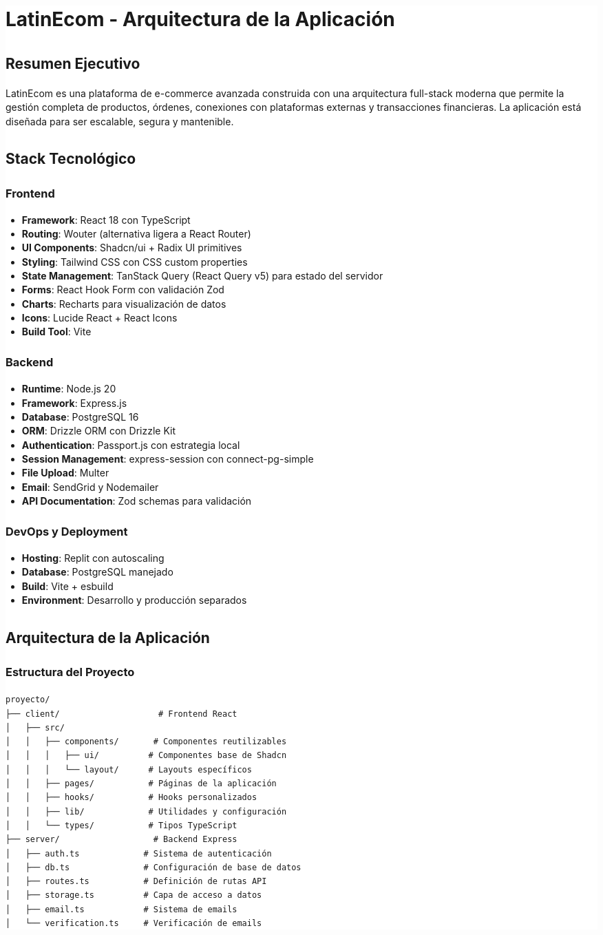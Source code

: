 # LatinEcom - Arquitectura de la Aplicación

## Resumen Ejecutivo

LatinEcom es una plataforma de e-commerce avanzada construida con una arquitectura full-stack moderna que permite la gestión completa de productos, órdenes, conexiones con plataformas externas y transacciones financieras. La aplicación está diseñada para ser escalable, segura y mantenible.

## Stack Tecnológico

### Frontend
- **Framework**: React 18 con TypeScript
- **Routing**: Wouter (alternativa ligera a React Router)
- **UI Components**: Shadcn/ui + Radix UI primitives
- **Styling**: Tailwind CSS con CSS custom properties
- **State Management**: TanStack Query (React Query v5) para estado del servidor
- **Forms**: React Hook Form con validación Zod
- **Charts**: Recharts para visualización de datos
- **Icons**: Lucide React + React Icons
- **Build Tool**: Vite

### Backend
- **Runtime**: Node.js 20
- **Framework**: Express.js
- **Database**: PostgreSQL 16
- **ORM**: Drizzle ORM con Drizzle Kit
- **Authentication**: Passport.js con estrategia local
- **Session Management**: express-session con connect-pg-simple
- **File Upload**: Multer
- **Email**: SendGrid y Nodemailer
- **API Documentation**: Zod schemas para validación

### DevOps y Deployment
- **Hosting**: Replit con autoscaling
- **Database**: PostgreSQL manejado
- **Build**: Vite + esbuild
- **Environment**: Desarrollo y producción separados

## Arquitectura de la Aplicación

### Estructura del Proyecto

```
proyecto/
├── client/                    # Frontend React
│   ├── src/
│   │   ├── components/       # Componentes reutilizables
│   │   │   ├── ui/          # Componentes base de Shadcn
│   │   │   └── layout/      # Layouts específicos
│   │   ├── pages/           # Páginas de la aplicación
│   │   ├── hooks/           # Hooks personalizados
│   │   ├── lib/             # Utilidades y configuración
│   │   └── types/           # Tipos TypeScript
├── server/                   # Backend Express
│   ├── auth.ts             # Sistema de autenticación
│   ├── db.ts               # Configuración de base de datos
│   ├── routes.ts           # Definición de rutas API
│   ├── storage.ts          # Capa de acceso a datos
│   ├── email.ts            # Sistema de emails
│   └── verification.ts     # Verificación de emails
```